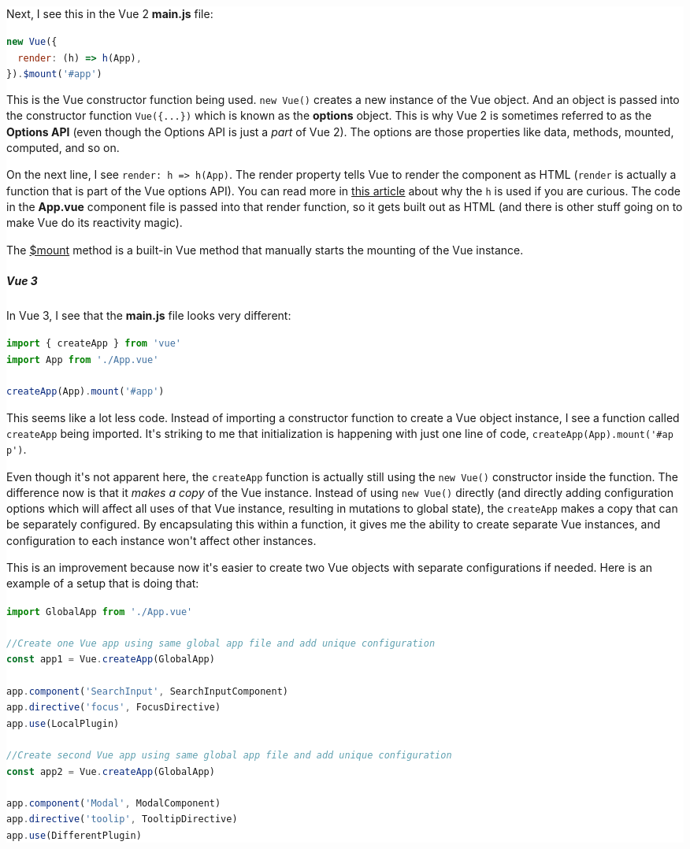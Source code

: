 Next, I see this in the Vue 2 **main.js** file:

```js
new Vue({
  render: (h) => h(App),
}).$mount('#app')
```

This is the Vue constructor function being used. `new Vue()` creates a new instance of the Vue object. And an object is passed into the constructor function `Vue({...})` which is known as the **options** object. This is why Vue 2 is sometimes referred to as the **Options API** (even though the Options API is just a *part* of Vue 2). The options are those properties like data, methods, mounted, computed, and so on.

On the next line, I see `render: h => h(App)`. The render property tells Vue to render the component as HTML (`render` is actually a function that is part of the Vue options API). You can read more in [this article](https://css-tricks.com/what-does-the-h-stand-for-in-vues-render-method/) about why the `h` is used if you are curious. The code in the **App.vue** component file is passed into that render function, so it gets built out as HTML (and there is other stuff going on to make Vue do its reactivity magic).

The [$mount](https://vuejs.org/v2/api/#vm-mount) method is a built-in Vue method that manually starts the mounting of the Vue instance.

##### Vue 3

In Vue 3, I see that the **main.js** file looks very different:

```js
import { createApp } from 'vue'
import App from './App.vue'

createApp(App).mount('#app')
```

This seems like a lot less code. Instead of importing a constructor function to create a Vue object instance, I see a function called `createApp` being imported. It's striking to me that initialization is happening with just one line of code, `createApp(App).mount('#app')`.

Even though it's not apparent here, the `createApp` function is actually still using the `new Vue()` constructor inside the function. The difference now is that it *makes a copy* of the Vue instance. Instead of using `new Vue()` directly (and directly adding configuration options which will affect all uses of that Vue instance, resulting in mutations to global state), the `createApp` makes a copy that can be separately configured. By encapsulating this within a function, it gives me the ability to create separate Vue instances, and configuration to each instance won't affect other instances.

This is an improvement because now it's easier to create two Vue objects with separate configurations if needed. Here is an example of a setup that is doing that:

```js
import GlobalApp from './App.vue'

//Create one Vue app using same global app file and add unique configuration
const app1 = Vue.createApp(GlobalApp)

app.component('SearchInput', SearchInputComponent)
app.directive('focus', FocusDirective)
app.use(LocalPlugin)

//Create second Vue app using same global app file and add unique configuration
const app2 = Vue.createApp(GlobalApp)

app.component('Modal', ModalComponent)
app.directive('toolip', TooltipDirective)
app.use(DifferentPlugin)
```
